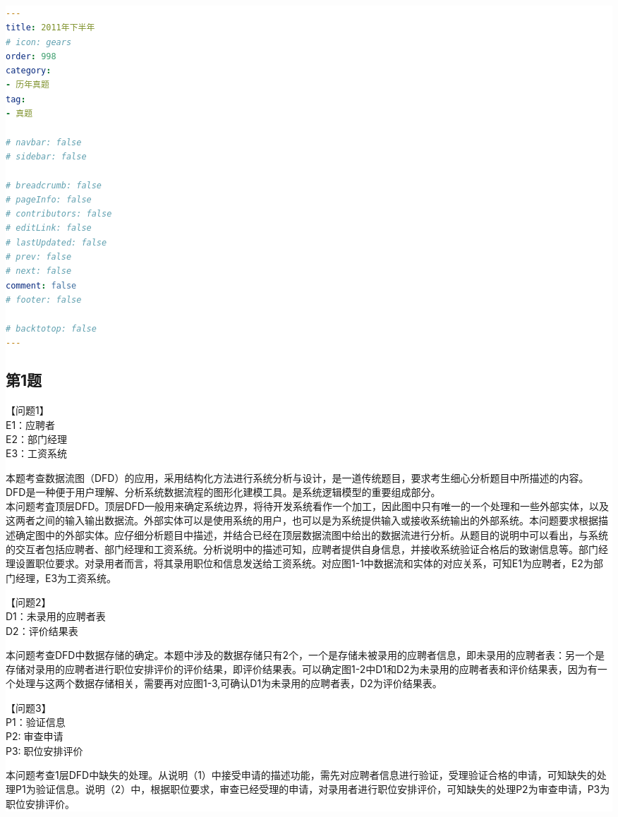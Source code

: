```yaml
---  
title: 2011年下半年  
# icon: gears  
order: 998  
category:  
- 历年真题  
tag:  
- 真题  
  
# navbar: false  
# sidebar: false  
  
# breadcrumb: false  
# pageInfo: false  
# contributors: false  
# editLink: false  
# lastUpdated: false  
# prev: false  
# next: false  
comment: false  
# footer: false  
  
# backtotop: false  
---  
```

## 第1题 ##

【问题1】  
E1：应聘者  
E2：部门经理  
E3：工资系统  
  
本题考查数据流图（DFD）的应用，采用结构化方法进行系统分析与设计，是一道传统题目，要求考生细心分析题目中所描述的内容。  
DFD是一种便于用户理解、分析系统数据流程的图形化建模工具。是系统逻辑模型的重要组成部分。  
本问题考査顶层DFD。顶层DFD—般用来确定系统边界，将待开发系统看作一个加工，因此图中只有唯一的一个处理和一些外部实体，以及这两者之间的输入输出数据流。外部实体可以是使用系统的用户，也可以是为系统提供输入或接收系统输出的外部系统。本问题要求根据描述确定图中的外部实体。应仔细分析题目中描述，并结合已经在顶层数据流图中给出的数据流进行分析。从题目的说明中可以看出，与系统的交互者包括应聘者、部门经理和工资系统。分析说明中的描述可知，应聘者提供自身信息，并接收系统验证合格后的致谢信息等。部门经理设置职位要求。对录用者而言，将其录用职位和信息发送给工资系统。对应图1-1中数据流和实体的对应关系，可知E1为应聘者，E2为部门经理，E3为工资系统。  
  
【问题2】  
D1：未录用的应聘者表  
D2：评价结果表  
  
本问题考查DFD中数据存储的确定。本题中涉及的数据存储只有2个，一个是存储未被录用的应聘者信息，即未录用的应聘者表：另一个是存储对录用的应聘者进行职位安排评价的评价结果，即评价结果表。可以确定图1-2中D1和D2为未录用的应聘者表和评价结果表，因为有一个处理与这两个数据存储相关，需要再对应图1-3,可确认D1为未录用的应聘者表，D2为评价结果表。  
  
【问题3】  
P1：验证信息  
P2: 审查申请  
P3: 职位安排评价  
  
本问题考查1层DFD中缺失的处理。从说明（1）中接受申请的描述功能，需先对应聘者信息进行验证，受理验证合格的申请，可知缺失的处理P1为验证信息。说明（2）中，根据职位要求，审查已经受理的申请，对录用者进行职位安排评价，可知缺失的处理P2为审查申请，P3为职位安排评价。  
  